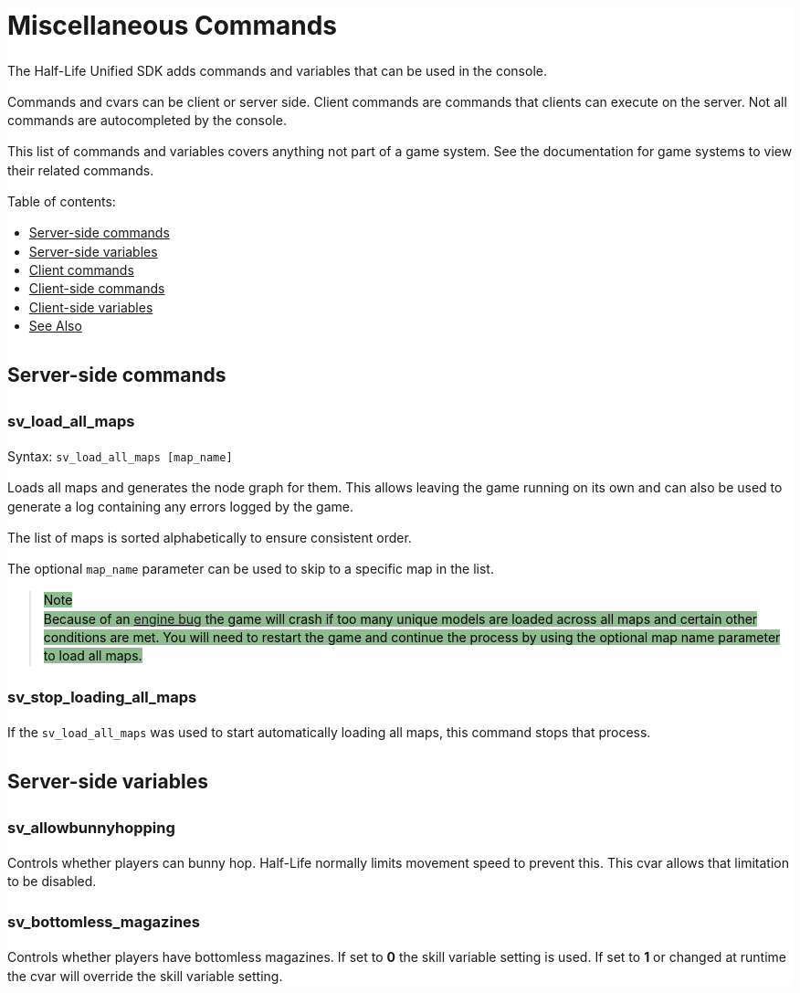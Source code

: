 # Miscellaneous Commands

The Half-Life Unified SDK adds commands and variables that can be used in the console.

Commands and cvars can be client or server side. Client commands are commands that clients can execute on the server. Not all commands are autocompleted by the console.

This list of commands and variables covers anything not part of a game system. See the documentation for game systems to view their related commands.

Table of contents:
* [Server-side commands](#server-side-commands)
* [Server-side variables](#server-side-variables)
* [Client commands](#client-commands)
* [Client-side commands](#client-side-commands)
* [Client-side variables](#client-side-variables)
* [See Also](#see-also-2)

## Server-side commands

### sv_load_all_maps

Syntax: `sv_load_all_maps [map_name]`

Loads all maps and generates the node graph for them. This allows leaving the game running on its own and can also be used to generate a log containing any errors logged by the game.

The list of maps is sorted alphabetically to ensure consistent order.

The optional `map_name` parameter can be used to skip to a specific map in the list.

> <span style="background-color:darkseagreen; color: black">Note
> </br>
> Because of an [engine bug](https://github.com/ValveSoftware/halflife/issues/3409) the game will crash if too many unique models are loaded across all maps and certain other conditions are met. You will need to restart the game and continue the process by using the optional map name parameter to load all maps.</span>

### sv_stop_loading_all_maps

If the `sv_load_all_maps` was used to start automatically loading all maps, this command stops that process.

## Server-side variables

### sv_allowbunnyhopping

Controls whether players can bunny hop. Half-Life normally limits movement speed to prevent this. This cvar allows that limitation to be disabled.

### sv_bottomless_magazines

Controls whether players have bottomless magazines. If set to **0** the skill variable setting is used. If set to **1** or changed at runtime the cvar will override the skill variable setting.

